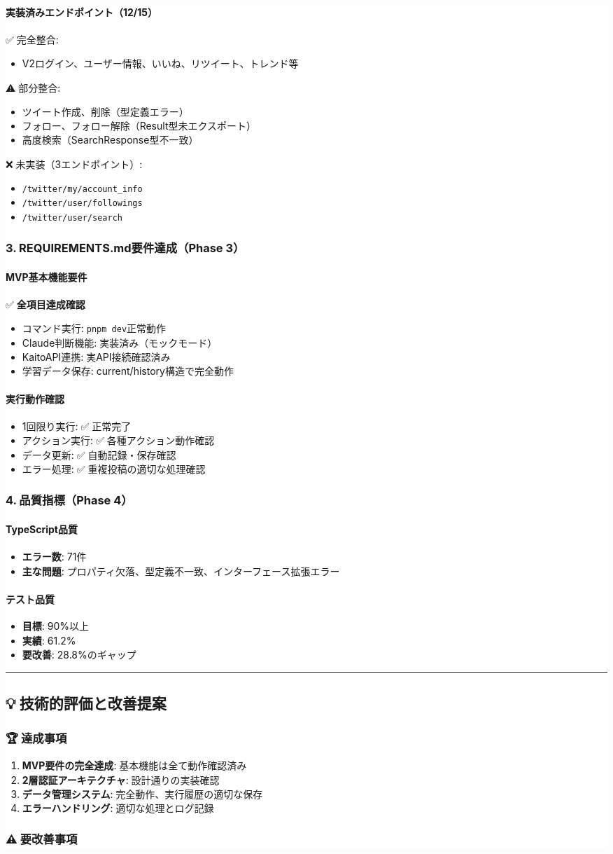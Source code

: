 #### 実装済みエンドポイント（12/15）
✅ 完全整合:
- V2ログイン、ユーザー情報、いいね、リツイート、トレンド等

⚠️ 部分整合:
- ツイート作成、削除（型定義エラー）
- フォロー、フォロー解除（Result型未エクスポート）
- 高度検索（SearchResponse型不一致）

❌ 未実装（3エンドポイント）:
- `/twitter/my/account_info`
- `/twitter/user/followings`
- `/twitter/user/search`

### 3. REQUIREMENTS.md要件達成（Phase 3）

#### MVP基本機能要件
✅ **全項目達成確認**
- コマンド実行: `pnpm dev`正常動作
- Claude判断機能: 実装済み（モックモード）
- KaitoAPI連携: 実API接続確認済み
- 学習データ保存: current/history構造で完全動作

#### 実行動作確認
- 1回限り実行: ✅ 正常完了
- アクション実行: ✅ 各種アクション動作確認
- データ更新: ✅ 自動記録・保存確認
- エラー処理: ✅ 重複投稿の適切な処理確認

### 4. 品質指標（Phase 4）

#### TypeScript品質
- **エラー数**: 71件
- **主な問題**: プロパティ欠落、型定義不一致、インターフェース拡張エラー

#### テスト品質
- **目標**: 90%以上
- **実績**: 61.2%
- **要改善**: 28.8%のギャップ

---

## 💡 技術的評価と改善提案

### 🏆 達成事項
1. **MVP要件の完全達成**: 基本機能は全て動作確認済み
2. **2層認証アーキテクチャ**: 設計通りの実装確認
3. **データ管理システム**: 完全動作、実行履歴の適切な保存
4. **エラーハンドリング**: 適切な処理とログ記録

### ⚠️ 要改善事項
